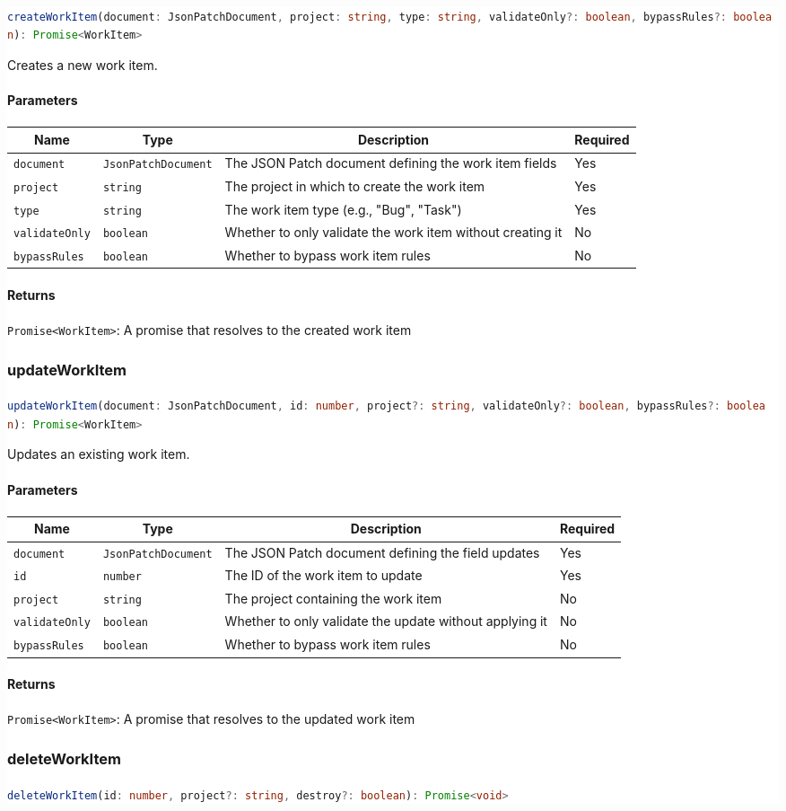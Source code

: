```typescript
createWorkItem(document: JsonPatchDocument, project: string, type: string, validateOnly?: boolean, bypassRules?: boolean): Promise<WorkItem>
```

Creates a new work item.

#### Parameters

| Name | Type | Description | Required |
|------|------|-------------|----------|
| `document` | `JsonPatchDocument` | The JSON Patch document defining the work item fields | Yes |
| `project` | `string` | The project in which to create the work item | Yes |
| `type` | `string` | The work item type (e.g., "Bug", "Task") | Yes |
| `validateOnly` | `boolean` | Whether to only validate the work item without creating it | No |
| `bypassRules` | `boolean` | Whether to bypass work item rules | No |

#### Returns

`Promise<WorkItem>`: A promise that resolves to the created work item

### updateWorkItem

```typescript
updateWorkItem(document: JsonPatchDocument, id: number, project?: string, validateOnly?: boolean, bypassRules?: boolean): Promise<WorkItem>
```

Updates an existing work item.

#### Parameters

| Name | Type | Description | Required |
|------|------|-------------|----------|
| `document` | `JsonPatchDocument` | The JSON Patch document defining the field updates | Yes |
| `id` | `number` | The ID of the work item to update | Yes |
| `project` | `string` | The project containing the work item | No |
| `validateOnly` | `boolean` | Whether to only validate the update without applying it | No |
| `bypassRules` | `boolean` | Whether to bypass work item rules | No |

#### Returns

`Promise<WorkItem>`: A promise that resolves to the updated work item

### deleteWorkItem

```typescript
deleteWorkItem(id: number, project?: string, destroy?: boolean): Promise<void>
```
